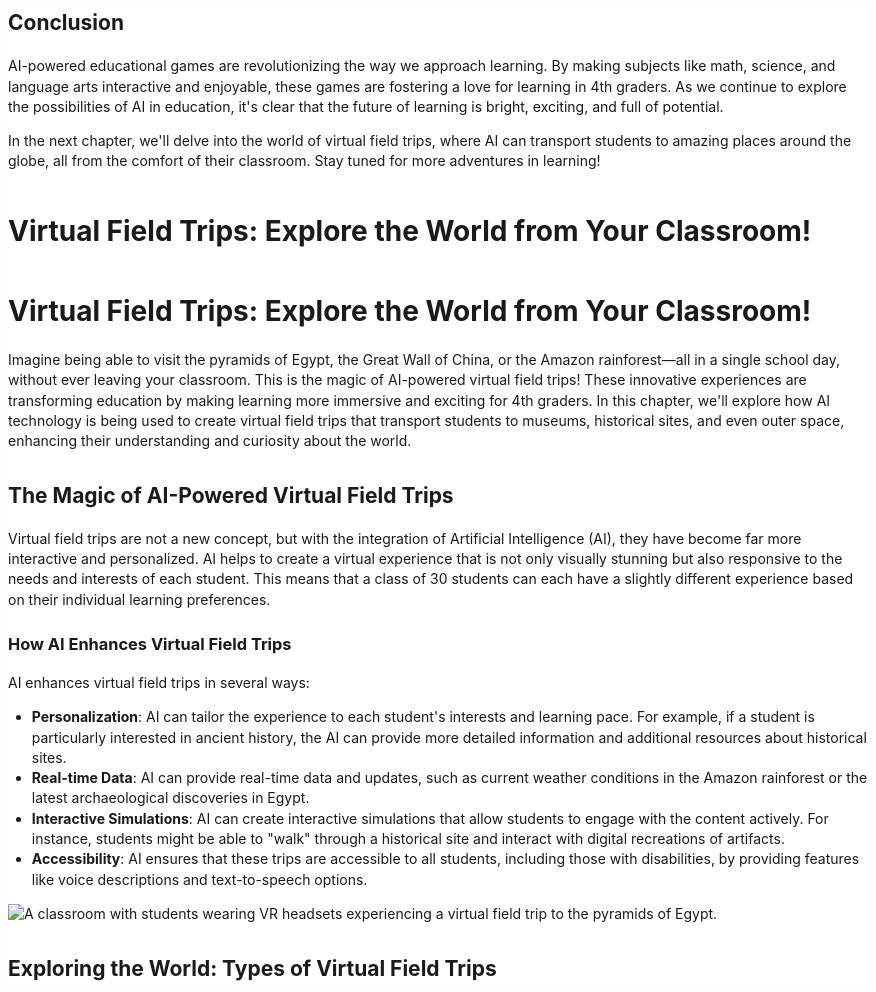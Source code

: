 ## Conclusion

AI-powered educational games are revolutionizing the way we approach learning. By making subjects like math, science, and language arts interactive and enjoyable, these games are fostering a love for learning in 4th graders. As we continue to explore the possibilities of AI in education, it's clear that the future of learning is bright, exciting, and full of potential.

In the next chapter, we'll delve into the world of virtual field trips, where AI can transport students to amazing places around the globe, all from the comfort of their classroom. Stay tuned for more adventures in learning!

# Virtual Field Trips: Explore the World from Your Classroom!

# Virtual Field Trips: Explore the World from Your Classroom!

Imagine being able to visit the pyramids of Egypt, the Great Wall of China, or the Amazon rainforest—all in a single school day, without ever leaving your classroom. This is the magic of AI-powered virtual field trips! These innovative experiences are transforming education by making learning more immersive and exciting for 4th graders. In this chapter, we'll explore how AI technology is being used to create virtual field trips that transport students to museums, historical sites, and even outer space, enhancing their understanding and curiosity about the world.

## The Magic of AI-Powered Virtual Field Trips

Virtual field trips are not a new concept, but with the integration of Artificial Intelligence (AI), they have become far more interactive and personalized. AI helps to create a virtual experience that is not only visually stunning but also responsive to the needs and interests of each student. This means that a class of 30 students can each have a slightly different experience based on their individual learning preferences.

### How AI Enhances Virtual Field Trips

AI enhances virtual field trips in several ways:

- **Personalization**: AI can tailor the experience to each student's interests and learning pace. For example, if a student is particularly interested in ancient history, the AI can provide more detailed information and additional resources about historical sites.
- **Real-time Data**: AI can provide real-time data and updates, such as current weather conditions in the Amazon rainforest or the latest archaeological discoveries in Egypt.
- **Interactive Simulations**: AI can create interactive simulations that allow students to engage with the content actively. For instance, students might be able to "walk" through a historical site and interact with digital recreations of artifacts.
- **Accessibility**: AI ensures that these trips are accessible to all students, including those with disabilities, by providing features like voice descriptions and text-to-speech options.

![A classroom with students wearing VR headsets experiencing a virtual field trip to the pyramids of Egypt.](https://oaidalleapiprodscus.blob.core.windows.net/private/org-Y26jEH7O92Pq5NbDMERToul7/user-fVmxJLwlU0XG8RXfJ3rRR7bz/img-pyramid.png)

## Exploring the World: Types of Virtual Field Trips
